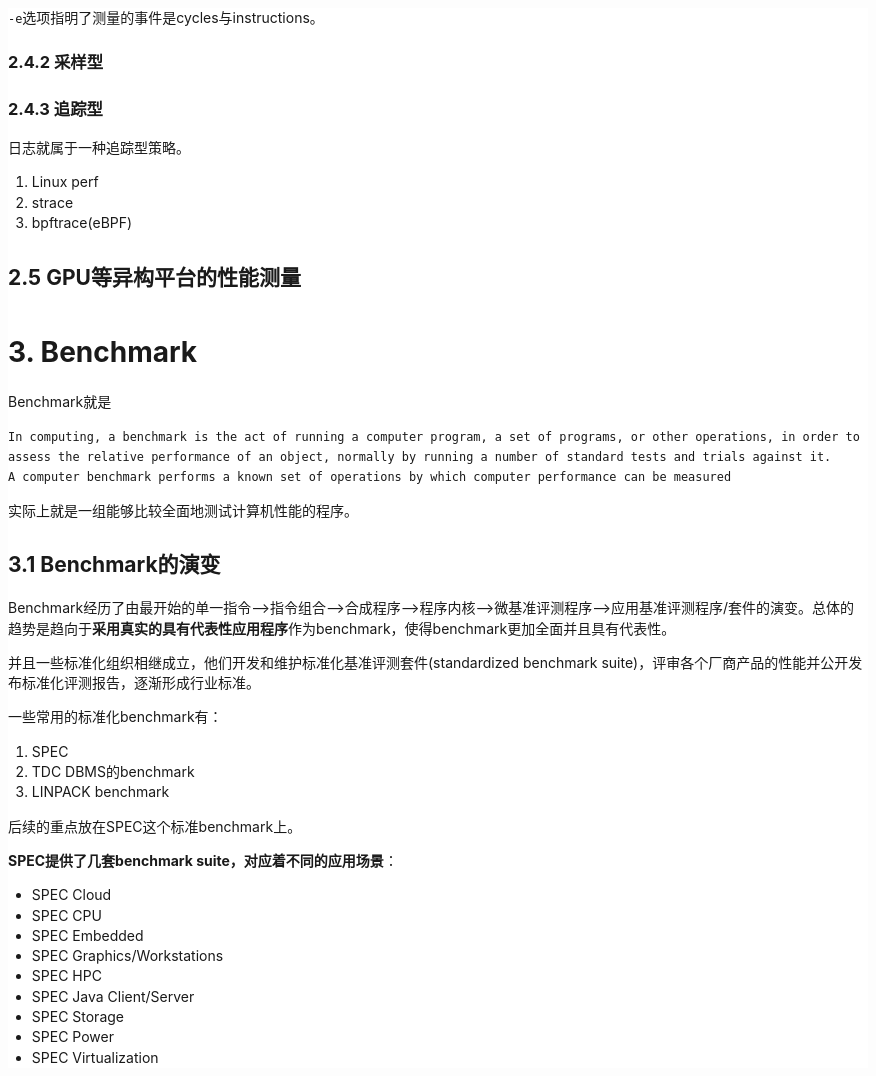 `-e`选项指明了测量的事件是cycles与instructions。



### 2.4.2 采样型



### 2.4.3 追踪型

日志就属于一种追踪型策略。

1. Linux perf
2. strace
3. bpftrace(eBPF)



## 2.5 GPU等异构平台的性能测量



# 3. Benchmark

Benchmark就是

```
In computing, a benchmark is the act of running a computer program, a set of programs, or other operations, in order to assess the relative performance of an object, normally by running a number of standard tests and trials against it.
A computer benchmark performs a known set of operations by which computer performance can be measured
```

实际上就是一组能够比较全面地测试计算机性能的程序。



## 3.1 Benchmark的演变

Benchmark经历了由最开始的单一指令-->指令组合-->合成程序-->程序内核-->微基准评测程序-->应用基准评测程序/套件的演变。总体的趋势是趋向于**采用真实的具有代表性应用程序**作为benchmark，使得benchmark更加全面并且具有代表性。

并且一些标准化组织相继成立，他们开发和维护标准化基准评测套件(standardized benchmark suite)，评审各个厂商产品的性能并公开发布标准化评测报告，逐渐形成行业标准。

一些常用的标准化benchmark有：

1. SPEC
2. TDC DBMS的benchmark
3. LINPACK benchmark

后续的重点放在SPEC这个标准benchmark上。



**SPEC提供了几套benchmark suite，对应着不同的应用场景**：

- SPEC Cloud
- SPEC CPU
- SPEC Embedded
- SPEC Graphics/Workstations
- SPEC HPC
- SPEC Java Client/Server
- SPEC Storage
- SPEC Power
- SPEC Virtualization
